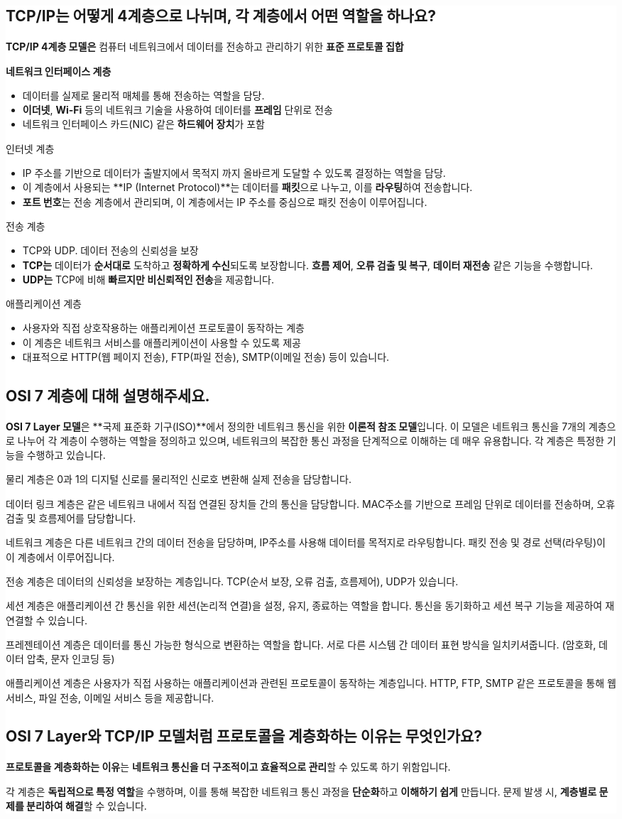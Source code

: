 

## TCP/IP는 어떻게 4계층으로 나뉘며, 각 계층에서 어떤 역할을 하나요?

**TCP/IP 4계층 모델은** 컴퓨터 네트워크에서 데이터를 전송하고 관리하기 위한 **표준 프로토콜 집합**

**네트워크 인터페이스 계층**

* 데이터를 실제로 물리적 매체를 통해 전송하는 역할을 담당.&#x20;
* **이더넷**, **Wi-Fi** 등의 네트워크 기술을 사용하여 데이터를 **프레임** 단위로 전송&#x20;
* 네트워크 인터페이스 카드(NIC) 같은 **하드웨어 장치**가 포함

인터넷 계층

* IP 주소를 기반으로 데이터가 출발지에서 목적지 까지 올바르게 도달할 수 있도록 결정하는 역할을 담당.&#x20;
* 이 계층에서 사용되는 \*\*IP (Internet Protocol)\*\*는 데이터를 **패킷**으로 나누고, 이를 **라우팅**하여 전송합니다.&#x20;
* **포트 번호**는 전송 계층에서 관리되며, 이 계층에서는 IP 주소를 중심으로 패킷 전송이 이루어집니다.

전송 계층

* TCP와 UDP. 데이터 전송의 신뢰성을 보장
* **TCP는** 데이터가 **순서대로** 도착하고 **정확하게 수신**되도록 보장합니다. **흐름 제어**, **오류 검출 및 복구**, **데이터 재전송** 같은 기능을 수행합니다.&#x20;
* **UDP는** TCP에 비해 **빠르지만 비신뢰적인 전송**을 제공합니다.&#x20;

애플리케이션 계층

* 사용자와 직접 상호작용하는 애플리케이션 프로토콜이 동작하는 계층&#x20;
* 이 계층은 네트워크 서비스를 애플리케이션이 사용할 수 있도록 제공&#x20;
* 대표적으로 HTTP(웹 페이지 전송), FTP(파일 전송), SMTP(이메일 전송) 등이 있습니다.



## OSI 7 계층에 대해 설명해주세요.

**OSI 7 Layer 모델**은 \*\*국제 표준화 기구(ISO)\*\*에서 정의한 네트워크 통신을 위한 **이론적 참조 모델**입니다. 이 모델은 네트워크 통신을 7개의 계층으로 나누어 각 계층이 수행하는 역할을 정의하고 있으며, 네트워크의 복잡한 통신 과정을 단계적으로 이해하는 데 매우 유용합니다. 각 계층은 특정한 기능을 수행하고 있습니다.

물리 계층은 0과 1의 디지털 신로를 물리적인 신로호 변환해 실제 전송을 담당합니다.

데이터 링크 계층은 같은 네트워크 내에서 직접 연결된 장치들 간의 통신을 담당합니다. MAC주소를 기반으로 프레임 단위로 데이터를 전송하며, 오휴 검출 및 흐름제어를 담당합니다.

네트워크 계층은 다른 네트워크 간의 데이터 전송을 담당하며, IP주소를 사용해 데이터를 목적지로 라우팅합니다. 패킷 전송 및 경로 선택(라우팅)이 이 계층에서 이루어집니다.

전송 계층은 데이터의 신뢰성을 보장하는 계층입니다. TCP(순서 보장, 오류 검출, 흐름제어), UDP가 있습니다.

세션 계층은 애플리케이션 간 통신을 위한 세션(논리적 연결)을 설정, 유지, 종료하는 역할을 합니다. 통신을 동기화하고 세션 복구 기능을 제공하여 재연결할 수 있습니다.

프레젠테이션 계층은 데이터를 통신 가능한 형식으로 변환하는 역할을 합니다. 서로 다른 시스템 간 데이터 표현 방식을 일치키셔줍니다. (암호화, 데이터 압축, 문자 인코딩 등)

애플리케이션 계층은 사용자가 직접 사용하는 애플리케이션과 관련된 프로토콜이 동작하는 계층입니다. HTTP, FTP, SMTP 같은 프로토콜을 통해 웹 서비스, 파일 전송, 이메일 서비스 등을 제공합니다.



## OSI 7 Layer와 TCP/IP 모델처럼 프로토콜을 계층화하는 이유는 무엇인가요?

**프로토콜을 계층화하는 이유**는 **네트워크 통신을 더 구조적이고 효율적으로 관리**할 수 있도록 하기 위함입니다.

각 계층은 **독립적으로 특정 역할**을 수행하며, 이를 통해 복잡한 네트워크 통신 과정을 **단순화**하고 **이해하기 쉽게** 만듭니다. 문제 발생 시, **계층별로 문제를 분리하여 해결**할 수 있습니다.
